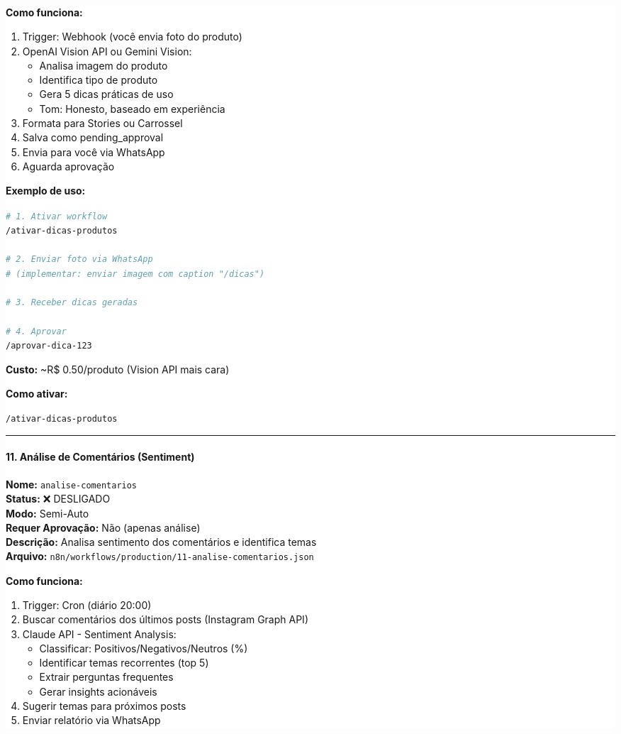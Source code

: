 **Como funciona:**
1. Trigger: Webhook (você envia foto do produto)
2. OpenAI Vision API ou Gemini Vision:
   - Analisa imagem do produto
   - Identifica tipo de produto
   - Gera 5 dicas práticas de uso
   - Tom: Honesto, baseado em experiência
3. Formata para Stories ou Carrossel
4. Salva como pending_approval
5. Envia para você via WhatsApp
6. Aguarda aprovação

**Exemplo de uso:**
```bash
# 1. Ativar workflow
/ativar-dicas-produtos

# 2. Enviar foto via WhatsApp
# (implementar: enviar imagem com caption "/dicas")

# 3. Receber dicas geradas

# 4. Aprovar
/aprovar-dica-123
```

**Custo:** ~R$ 0.50/produto (Vision API mais cara)

**Como ativar:**
```bash
/ativar-dicas-produtos
```

---

#### 11. Análise de Comentários (Sentiment)
**Nome:** `analise-comentarios`  
**Status:** ❌ DESLIGADO  
**Modo:** Semi-Auto  
**Requer Aprovação:** Não (apenas análise)  
**Descrição:** Analisa sentimento dos comentários e identifica temas  
**Arquivo:** `n8n/workflows/production/11-analise-comentarios.json`

**Como funciona:**
1. Trigger: Cron (diário 20:00)
2. Buscar comentários dos últimos posts (Instagram Graph API)
3. Claude API - Sentiment Analysis:
   - Classificar: Positivos/Negativos/Neutros (%)
   - Identificar temas recorrentes (top 5)
   - Extrair perguntas frequentes
   - Gerar insights acionáveis
4. Sugerir temas para próximos posts
5. Enviar relatório via WhatsApp
